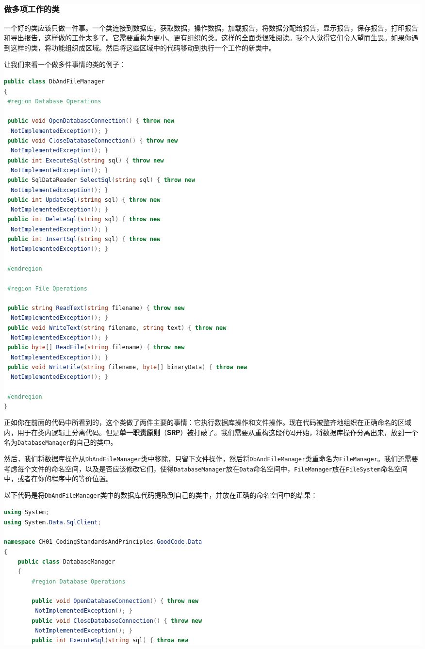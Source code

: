### 做多项工作的类

一个好的类应该只做一件事。一个类连接到数据库，获取数据，操作数据，加载报告，将数据分配给报告，显示报告，保存报告，打印报告和导出报告，这样做的工作太多了。它需要重构为更小、更有组织的类。这样的全面类很难阅读。我个人觉得它们令人望而生畏。如果你遇到这样的类，将功能组织成区域。然后将这些区域中的代码移动到执行一个工作的新类中。

让我们来看一个做多件事情的类的例子：

```cs
public class DbAndFileManager
{
 #region Database Operations

 public void OpenDatabaseConnection() { throw new 
  NotImplementedException(); }
 public void CloseDatabaseConnection() { throw new 
  NotImplementedException(); }
 public int ExecuteSql(string sql) { throw new 
  NotImplementedException(); }
 public SqlDataReader SelectSql(string sql) { throw new 
  NotImplementedException(); }
 public int UpdateSql(string sql) { throw new 
  NotImplementedException(); }
 public int DeleteSql(string sql) { throw new 
  NotImplementedException(); }
 public int InsertSql(string sql) { throw new 
  NotImplementedException(); }

 #endregion

 #region File Operations

 public string ReadText(string filename) { throw new 
  NotImplementedException(); }
 public void WriteText(string filename, string text) { throw new 
  NotImplementedException(); }
 public byte[] ReadFile(string filename) { throw new 
  NotImplementedException(); }
 public void WriteFile(string filename, byte[] binaryData) { throw new 
  NotImplementedException(); }

 #endregion
}
```

正如你在前面的代码中所看到的，这个类做了两件主要的事情：它执行数据库操作和文件操作。现在代码被整齐地组织在正确命名的区域内，用于在类内逻辑上分离代码。但是**单一职责原则**（**SRP**）被打破了。我们需要从重构这段代码开始，将数据库操作分离出来，放到一个名为`DatabaseManager`的自己的类中。

然后，我们将数据库操作从`DbAndFileManager`类中移除，只留下文件操作，然后将`DbAndFileManager`类重命名为`FileManager`。我们还需要考虑每个文件的命名空间，以及是否应该修改它们，使得`DatabaseManager`放在`Data`命名空间中，`FileManager`放在`FileSystem`命名空间中，或者在你的程序中的等价位置。

以下代码是将`DbAndFileManager`类中的数据库代码提取到自己的类中，并放在正确的命名空间中的结果：

```cs
using System;
using System.Data.SqlClient;

namespace CH01_CodingStandardsAndPrinciples.GoodCode.Data
{
    public class DatabaseManager
    {
        #region Database Operations

        public void OpenDatabaseConnection() { throw new 
         NotImplementedException(); }
        public void CloseDatabaseConnection() { throw new 
         NotImplementedException(); }
        public int ExecuteSql(string sql) { throw new 
```